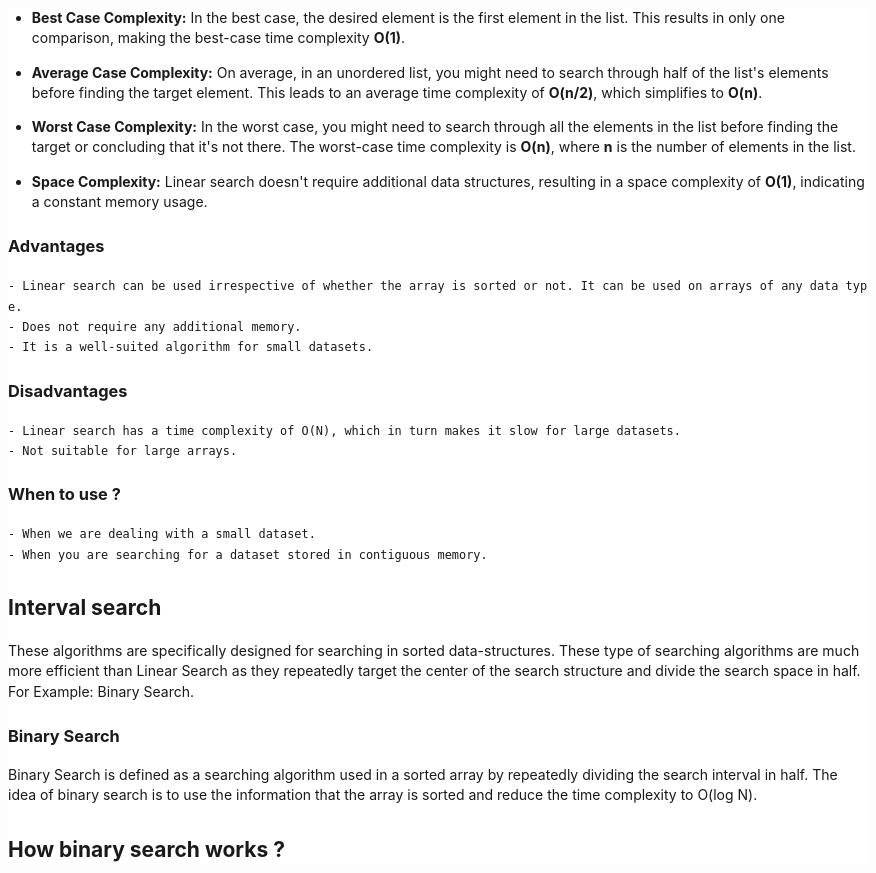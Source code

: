 - **Best Case Complexity:** In the best case, the desired element is the first element in the list. This results in only one comparison, making the best-case time complexity **O(1)**.

- **Average Case Complexity:** On average, in an unordered list, you might need to search through half of the list's elements before finding the target element. This leads to an average time complexity of **O(n/2)**, which simplifies to **O(n)**.

- **Worst Case Complexity:** In the worst case, you might need to search through all the elements in the list before finding the target or concluding that it's not there. The worst-case time complexity is **O(n)**, where **n** is the number of elements in the list.

- **Space Complexity:** Linear search doesn't require additional data structures, resulting in a space complexity of **O(1)**, indicating a constant memory usage.

### Advantages 
    - Linear search can be used irrespective of whether the array is sorted or not. It can be used on arrays of any data type.
    - Does not require any additional memory.
    - It is a well-suited algorithm for small datasets.


### Disadvantages
    - Linear search has a time complexity of O(N), which in turn makes it slow for large datasets.
    - Not suitable for large arrays.



### When to use ?
    - When we are dealing with a small dataset.
    - When you are searching for a dataset stored in contiguous memory.



## Interval search
These algorithms are specifically designed for searching in sorted data-structures. These type of searching algorithms are much more efficient than Linear Search as they repeatedly target the center of the search structure and divide the search space in half. For Example: Binary Search.



### Binary Search

Binary Search is defined as a searching algorithm used in a sorted array by repeatedly dividing the search interval in half. The idea of binary search is to use the information that the array is sorted and reduce the time complexity to O(log N). 


## How binary search works ?
